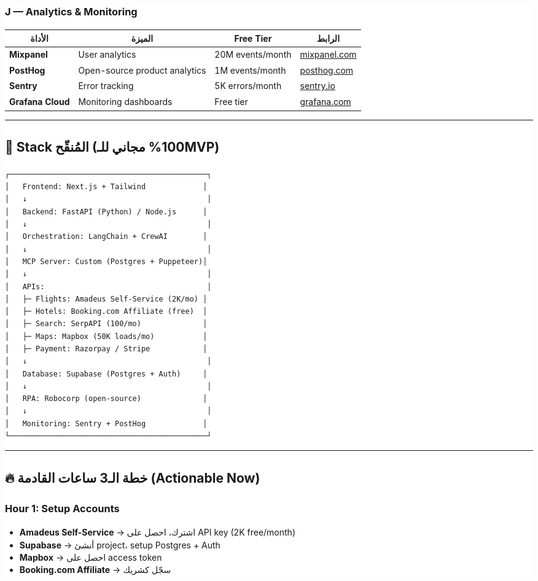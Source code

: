 ### J — Analytics & Monitoring

| الأداة | الميزة | Free Tier | الرابط |
|--------|--------|-----------|---------|
| **Mixpanel** | User analytics | 20M events/month | [mixpanel.com](https://mixpanel.com) |
| **PostHog** | Open-source product analytics | 1M events/month | [posthog.com](https://posthog.com) |
| **Sentry** | Error tracking | 5K errors/month | [sentry.io](https://sentry.io) |
| **Grafana Cloud** | Monitoring dashboards | Free tier | [grafana.com](https://grafana.com) |

---

## 🎯 Stack المُنقّح (100% مجاني للـMVP)

```
┌─────────────────────────────────────────────┐
│   Frontend: Next.js + Tailwind             │
│   ↓                                         │
│   Backend: FastAPI (Python) / Node.js      │
│   ↓                                         │
│   Orchestration: LangChain + CrewAI        │
│   ↓                                         │
│   MCP Server: Custom (Postgres + Puppeteer)│
│   ↓                                         │
│   APIs:                                     │
│   ├─ Flights: Amadeus Self-Service (2K/mo) │
│   ├─ Hotels: Booking.com Affiliate (free)  │
│   ├─ Search: SerpAPI (100/mo)              │
│   ├─ Maps: Mapbox (50K loads/mo)           │
│   ├─ Payment: Razorpay / Stripe            │
│   ↓                                         │
│   Database: Supabase (Postgres + Auth)     │
│   ↓                                         │
│   RPA: Robocorp (open-source)              │
│   ↓                                         │
│   Monitoring: Sentry + PostHog             │
└─────────────────────────────────────────────┘
```

---

## 🔥 خطة الـ3 ساعات القادمة (Actionable Now)

### Hour 1: Setup Accounts
- **Amadeus Self-Service** → اشترك، احصل على API key (2K free/month)
- **Supabase** → أنشئ project، setup Postgres + Auth
- **Mapbox** → احصل على access token
- **Booking.com Affiliate** → سجّل كشريك

